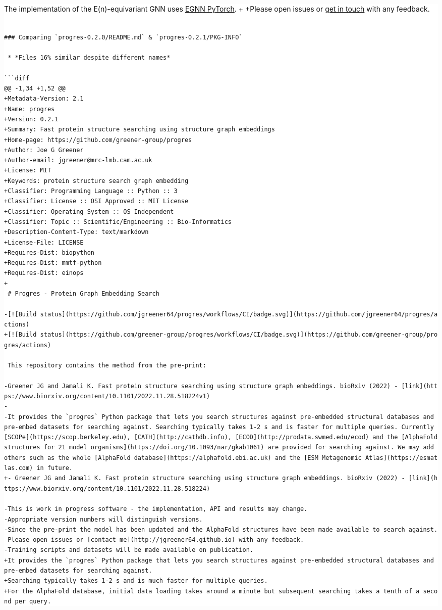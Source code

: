  The implementation of the E(n)-equivariant GNN uses [EGNN PyTorch](https://github.com/lucidrains/egnn-pytorch).
+
+Please open issues or [get in touch](http://jgreener64.github.io) with any feedback.
```

### Comparing `progres-0.2.0/README.md` & `progres-0.2.1/PKG-INFO`

 * *Files 16% similar despite different names*

```diff
@@ -1,34 +1,52 @@
+Metadata-Version: 2.1
+Name: progres
+Version: 0.2.1
+Summary: Fast protein structure searching using structure graph embeddings
+Home-page: https://github.com/greener-group/progres
+Author: Joe G Greener
+Author-email: jgreener@mrc-lmb.cam.ac.uk
+License: MIT
+Keywords: protein structure search graph embedding
+Classifier: Programming Language :: Python :: 3
+Classifier: License :: OSI Approved :: MIT License
+Classifier: Operating System :: OS Independent
+Classifier: Topic :: Scientific/Engineering :: Bio-Informatics
+Description-Content-Type: text/markdown
+License-File: LICENSE
+Requires-Dist: biopython
+Requires-Dist: mmtf-python
+Requires-Dist: einops
+
 # Progres - Protein Graph Embedding Search
 
-[![Build status](https://github.com/jgreener64/progres/workflows/CI/badge.svg)](https://github.com/jgreener64/progres/actions)
+[![Build status](https://github.com/greener-group/progres/workflows/CI/badge.svg)](https://github.com/greener-group/progres/actions)
 
 This repository contains the method from the pre-print:
 
-Greener JG and Jamali K. Fast protein structure searching using structure graph embeddings. bioRxiv (2022) - [link](https://www.biorxiv.org/content/10.1101/2022.11.28.518224v1)
-
-It provides the `progres` Python package that lets you search structures against pre-embedded structural databases and pre-embed datasets for searching against. Searching typically takes 1-2 s and is faster for multiple queries. Currently [SCOPe](https://scop.berkeley.edu), [CATH](http://cathdb.info), [ECOD](http://prodata.swmed.edu/ecod) and the [AlphaFold structures for 21 model organisms](https://doi.org/10.1093/nar/gkab1061) are provided for searching against. We may add others such as the whole [AlphaFold database](https://alphafold.ebi.ac.uk) and the [ESM Metagenomic Atlas](https://esmatlas.com) in future.
+- Greener JG and Jamali K. Fast protein structure searching using structure graph embeddings. bioRxiv (2022) - [link](https://www.biorxiv.org/content/10.1101/2022.11.28.518224)
 
-This is work in progress software - the implementation, API and results may change.
-Appropriate version numbers will distinguish versions.
-Since the pre-print the model has been updated and the AlphaFold structures have been made available to search against.
-Please open issues or [contact me](http://jgreener64.github.io) with any feedback.
-Training scripts and datasets will be made available on publication.
+It provides the `progres` Python package that lets you search structures against pre-embedded structural databases and pre-embed datasets for searching against.
+Searching typically takes 1-2 s and is much faster for multiple queries.
+For the AlphaFold database, initial data loading takes around a minute but subsequent searching takes a tenth of a second per query.
```